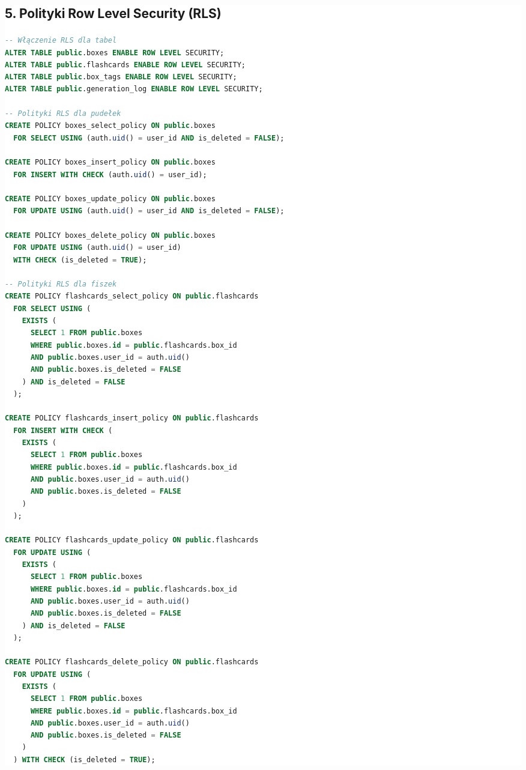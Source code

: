 ## 5. Polityki Row Level Security (RLS)

```sql
-- Włączenie RLS dla tabel
ALTER TABLE public.boxes ENABLE ROW LEVEL SECURITY;
ALTER TABLE public.flashcards ENABLE ROW LEVEL SECURITY;
ALTER TABLE public.box_tags ENABLE ROW LEVEL SECURITY;
ALTER TABLE public.generation_log ENABLE ROW LEVEL SECURITY;

-- Polityki RLS dla pudełek
CREATE POLICY boxes_select_policy ON public.boxes
  FOR SELECT USING (auth.uid() = user_id AND is_deleted = FALSE);

CREATE POLICY boxes_insert_policy ON public.boxes
  FOR INSERT WITH CHECK (auth.uid() = user_id);

CREATE POLICY boxes_update_policy ON public.boxes
  FOR UPDATE USING (auth.uid() = user_id AND is_deleted = FALSE);

CREATE POLICY boxes_delete_policy ON public.boxes
  FOR UPDATE USING (auth.uid() = user_id)
  WITH CHECK (is_deleted = TRUE);

-- Polityki RLS dla fiszek
CREATE POLICY flashcards_select_policy ON public.flashcards
  FOR SELECT USING (
    EXISTS (
      SELECT 1 FROM public.boxes
      WHERE public.boxes.id = public.flashcards.box_id
      AND public.boxes.user_id = auth.uid()
      AND public.boxes.is_deleted = FALSE
    ) AND is_deleted = FALSE
  );

CREATE POLICY flashcards_insert_policy ON public.flashcards
  FOR INSERT WITH CHECK (
    EXISTS (
      SELECT 1 FROM public.boxes
      WHERE public.boxes.id = public.flashcards.box_id
      AND public.boxes.user_id = auth.uid()
      AND public.boxes.is_deleted = FALSE
    )
  );

CREATE POLICY flashcards_update_policy ON public.flashcards
  FOR UPDATE USING (
    EXISTS (
      SELECT 1 FROM public.boxes
      WHERE public.boxes.id = public.flashcards.box_id
      AND public.boxes.user_id = auth.uid()
      AND public.boxes.is_deleted = FALSE
    ) AND is_deleted = FALSE
  );

CREATE POLICY flashcards_delete_policy ON public.flashcards
  FOR UPDATE USING (
    EXISTS (
      SELECT 1 FROM public.boxes
      WHERE public.boxes.id = public.flashcards.box_id
      AND public.boxes.user_id = auth.uid()
      AND public.boxes.is_deleted = FALSE
    )
  ) WITH CHECK (is_deleted = TRUE);
```